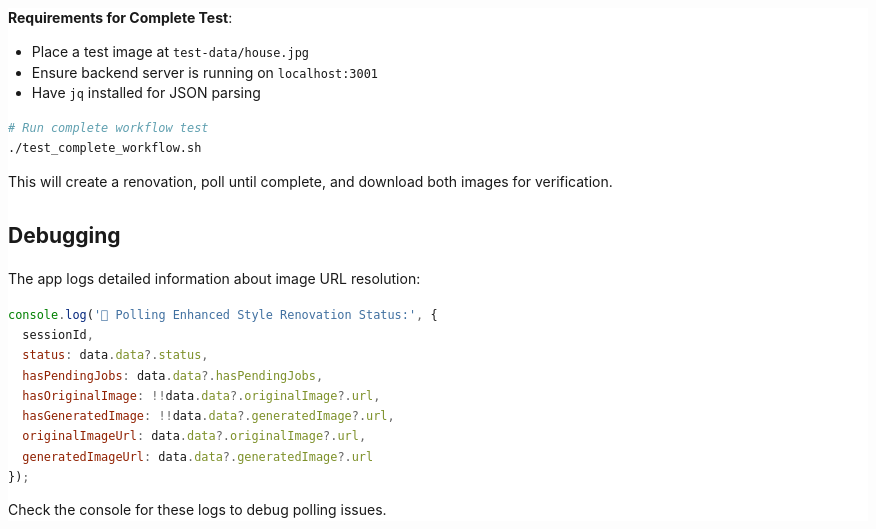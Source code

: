 **Requirements for Complete Test**:
- Place a test image at `test-data/house.jpg`
- Ensure backend server is running on `localhost:3001`
- Have `jq` installed for JSON parsing

```bash
# Run complete workflow test
./test_complete_workflow.sh
```

This will create a renovation, poll until complete, and download both images for verification.

## Debugging

The app logs detailed information about image URL resolution:

```javascript
console.log('🔄 Polling Enhanced Style Renovation Status:', {
  sessionId,
  status: data.data?.status,
  hasPendingJobs: data.data?.hasPendingJobs,
  hasOriginalImage: !!data.data?.originalImage?.url,
  hasGeneratedImage: !!data.data?.generatedImage?.url,
  originalImageUrl: data.data?.originalImage?.url,
  generatedImageUrl: data.data?.generatedImage?.url
});
```

Check the console for these logs to debug polling issues.